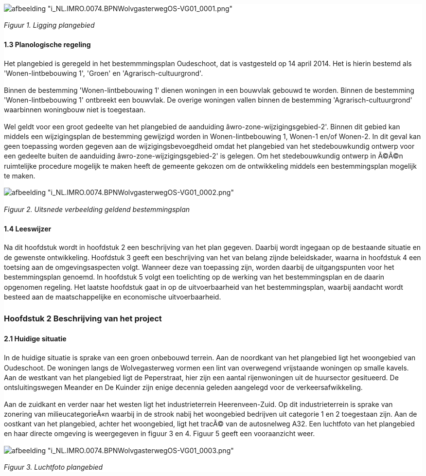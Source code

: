 ![afbeelding "i_NL.IMRO.0074.BPNWolvgasterwegOS-VG01_0001.png"](i_NL.IMRO.0074.BPNWolvgasterwegOS-VG01_0001.png)

*Figuur 1\. Ligging plangebied*

#### 1\.3 Planologische regeling

Het plangebied is geregeld in het bestemmmingsplan Oudeschoot, dat is vastgesteld op 14 april 2014\. Het is hierin bestemd als 'Wonen\-lintbebouwing 1', 'Groen' en 'Agrarisch\-cultuurgrond'.

Binnen de bestemming 'Wonen\-lintbebouwing 1' dienen woningen in een bouwvlak gebouwd te worden. Binnen de bestemming 'Wonen\-lintbebouwing 1' ontbreekt een bouwvlak. De overige woningen vallen binnen de bestemming 'Agrarisch\-cultuurgrond' waarbinnen woningbouw niet is toegestaan.

Wel geldt voor een groot gedeelte van het plangebied de aanduiding âwro\-zone\-wijzigingsgebied\-2'. Binnen dit gebied kan middels een wijzigingsplan de bestemming gewijzigd worden in Wonen\-lintbebouwing 1, Wonen\-1 en/of Wonen\-2\. In dit geval kan geen toepassing worden gegeven aan de wijzigingsbevoegdheid omdat het plangebied van het stedebouwkundig ontwerp voor een gedeelte buiten de aanduiding âwro\-zone\-wijzigingsgebied\-2' is gelegen. Om het stedebouwkundig ontwerp in Ã©Ã©n ruimtelijke procedure mogelijk te maken heeft de gemeente gekozen om de ontwikkeling middels een bestemmingsplan mogelijk te maken.

![afbeelding "i_NL.IMRO.0074.BPNWolvgasterwegOS-VG01_0002.png"](i_NL.IMRO.0074.BPNWolvgasterwegOS-VG01_0002.png)

*Figuur 2\. Uitsnede verbeelding geldend bestemmingsplan*

#### 1\.4 Leeswijzer

Na dit hoofdstuk wordt in hoofdstuk 2 een beschrijving van het plan gegeven. Daarbij wordt ingegaan op de bestaande situatie en de gewenste ontwikkeling. Hoofdstuk 3 geeft een beschrijving van het van belang zijnde beleidskader, waarna in hoofdstuk 4 een toetsing aan de omgevingsaspecten volgt. Wanneer deze van toepassing zijn, worden daarbij de uitgangspunten voor het bestemmingsplan genoemd. In hoofdstuk 5 volgt een toelichting op de werking van het bestemmingsplan en de daarin opgenomen regeling. Het laatste hoofdstuk gaat in op de uitvoerbaarheid van het bestemmingsplan, waarbij aandacht wordt besteed aan de maatschappelijke en economische uitvoerbaarheid.

### Hoofdstuk 2 Beschrijving van het project

#### 2\.1 Huidige situatie

In de huidige situatie is sprake van een groen onbebouwd terrein. Aan de noordkant van het plangebied ligt het woongebied van Oudeschoot. De woningen langs de Wolvegasterweg vormen een lint van overwegend vrijstaande woningen op smalle kavels. Aan de westkant van het plangebied ligt de Peperstraat, hier zijn een aantal rijenwoningen uit de huursector gesitueerd. De ontsluitingswegen Meander en De Kuinder zijn enige decennia geleden aangelegd voor de verkeersafwikkeling.

Aan de zuidkant en verder naar het westen ligt het industrieterrein Heerenveen\-Zuid. Op dit industrieterrein is sprake van zonering van milieucategorieÃ«n waarbij in de strook nabij het woongebied bedrijven uit categorie 1 en 2 toegestaan zijn. Aan de oostkant van het plangebied, achter het woongebied, ligt het tracÃ© van de autosnelweg A32\. Een luchtfoto van het plangebied en haar directe omgeving is weergegeven in figuur 3 en 4\. Figuur 5 geeft een vooraanzicht weer.

![afbeelding "i_NL.IMRO.0074.BPNWolvgasterwegOS-VG01_0003.png"](i_NL.IMRO.0074.BPNWolvgasterwegOS-VG01_0003.png)

*Figuur 3\. Luchtfoto plangebied*
